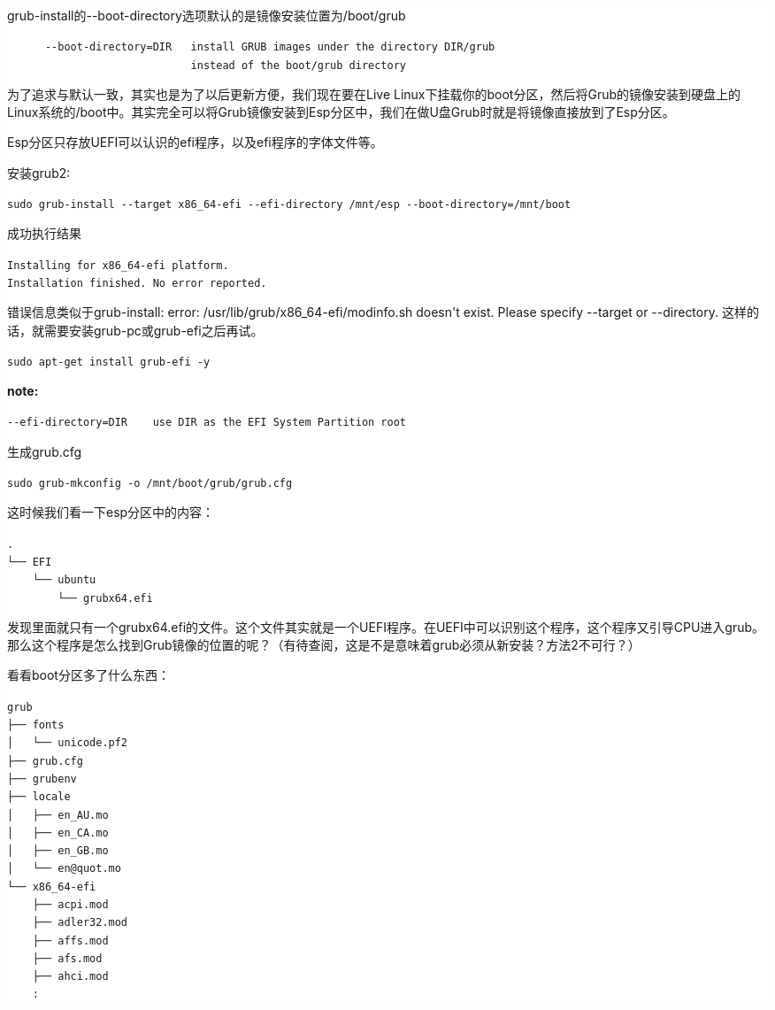 grub-install的--boot-directory选项默认的是镜像安装位置为/boot/grub

```
      --boot-directory=DIR   install GRUB images under the directory DIR/grub
                             instead of the boot/grub directory
```

为了追求与默认一致，其实也是为了以后更新方便，我们现在要在Live Linux下挂载你的boot分区，然后将Grub的镜像安装到硬盘上的Linux系统的/boot中。其实完全可以将Grub镜像安装到Esp分区中，我们在做U盘Grub时就是将镜像直接放到了Esp分区。

Esp分区只存放UEFI可以认识的efi程序，以及efi程序的字体文件等。

安装grub2:

```
sudo grub-install --target x86_64-efi --efi-directory /mnt/esp --boot-directory=/mnt/boot
```

成功执行结果

```
Installing for x86_64-efi platform.
Installation finished. No error reported.
```
错误信息类似于grub-install: error: /usr/lib/grub/x86_64-efi/modinfo.sh doesn't exist. Please specify --target or --directory. 这样的话，就需要安装grub-pc或grub-efi之后再试。

    sudo apt-get install grub-efi -y

**note:**

```
--efi-directory=DIR    use DIR as the EFI System Partition root
```

生成grub.cfg

```
sudo grub-mkconfig -o /mnt/boot/grub/grub.cfg
```

这时候我们看一下esp分区中的内容：

```
.
└── EFI
    └── ubuntu
        └── grubx64.efi

```

发现里面就只有一个grubx64.efi的文件。这个文件其实就是一个UEFI程序。在UEFI中可以识别这个程序，这个程序又引导CPU进入grub。那么这个程序是怎么找到Grub镜像的位置的呢？（有待查阅，这是不是意味着grub必须从新安装？方法2不可行？）

看看boot分区多了什么东西：

```
grub
├── fonts
│   └── unicode.pf2
├── grub.cfg
├── grubenv
├── locale
│   ├── en_AU.mo
│   ├── en_CA.mo
│   ├── en_GB.mo
│   └── en@quot.mo
└── x86_64-efi
    ├── acpi.mod
    ├── adler32.mod
    ├── affs.mod
    ├── afs.mod
    ├── ahci.mod
    :
```